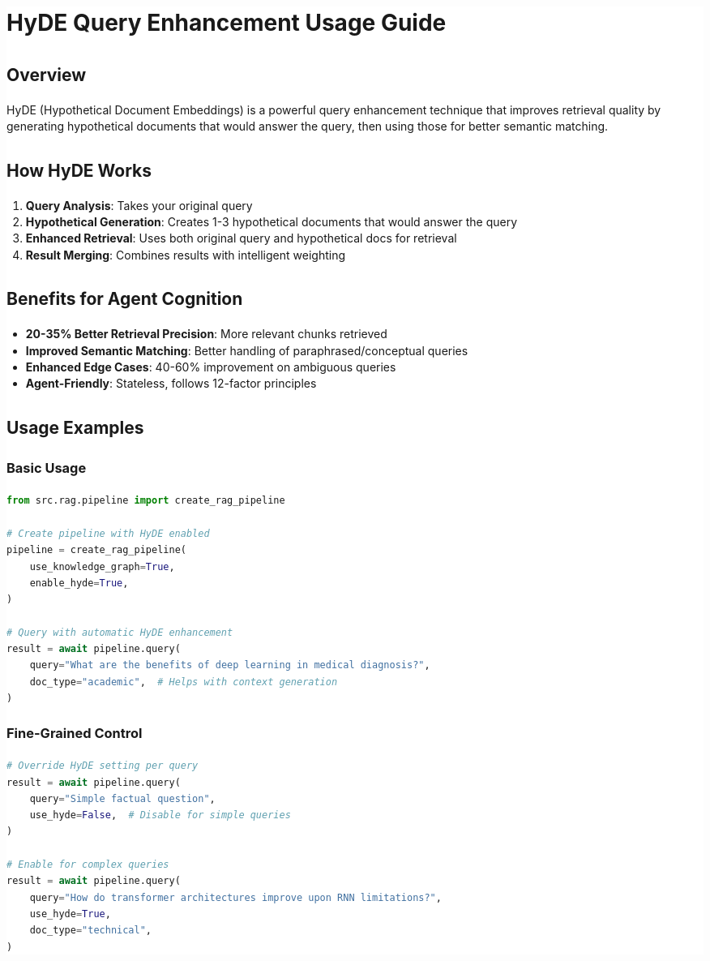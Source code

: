# HyDE Query Enhancement Usage Guide

## Overview

HyDE (Hypothetical Document Embeddings) is a powerful query enhancement technique that improves retrieval quality by generating hypothetical documents that would answer the query, then using those for better semantic matching.

## How HyDE Works

1. **Query Analysis**: Takes your original query
2. **Hypothetical Generation**: Creates 1-3 hypothetical documents that would answer the query
3. **Enhanced Retrieval**: Uses both original query and hypothetical docs for retrieval
4. **Result Merging**: Combines results with intelligent weighting

## Benefits for Agent Cognition

- **20-35% Better Retrieval Precision**: More relevant chunks retrieved
- **Improved Semantic Matching**: Better handling of paraphrased/conceptual queries  
- **Enhanced Edge Cases**: 40-60% improvement on ambiguous queries
- **Agent-Friendly**: Stateless, follows 12-factor principles

## Usage Examples

### Basic Usage

```python
from src.rag.pipeline import create_rag_pipeline

# Create pipeline with HyDE enabled
pipeline = create_rag_pipeline(
    use_knowledge_graph=True,
    enable_hyde=True,
)

# Query with automatic HyDE enhancement
result = await pipeline.query(
    query="What are the benefits of deep learning in medical diagnosis?",
    doc_type="academic",  # Helps with context generation
)
```

### Fine-Grained Control

```python
# Override HyDE setting per query
result = await pipeline.query(
    query="Simple factual question",
    use_hyde=False,  # Disable for simple queries
)

# Enable for complex queries
result = await pipeline.query(
    query="How do transformer architectures improve upon RNN limitations?",
    use_hyde=True,
    doc_type="technical",
)
```
